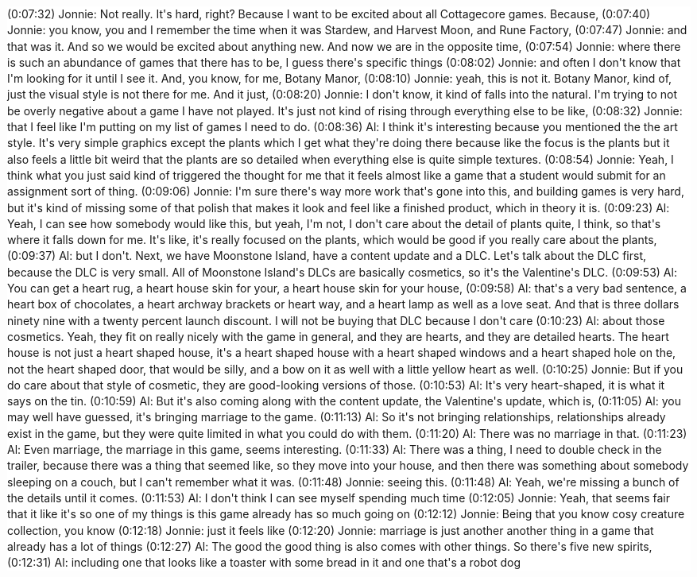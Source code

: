 (0:07:32) Jonnie: Not really. It's hard, right? Because I want to be excited about all Cottagecore games. Because,
(0:07:40) Jonnie: you know, you and I remember the time when it was Stardew, and Harvest Moon, and Rune Factory,
(0:07:47) Jonnie: and that was it. And so we would be excited about anything new. And now we are in the opposite time,
(0:07:54) Jonnie: where there is such an abundance of games that there has to be, I guess there's specific things
(0:08:02) Jonnie: and often I don't know that I'm looking for it until I see it. And, you know, for me, Botany Manor,
(0:08:10) Jonnie: yeah, this is not it. Botany Manor, kind of, just the visual style is not there for me. And it just,
(0:08:20) Jonnie: I don't know, it kind of falls into the natural. I'm trying to not be overly negative about a game I have not played. It's just not kind of rising through everything else to be like,
(0:08:32) Jonnie: that I feel like I'm putting on my list of games I need to do.
(0:08:36) Al: I think it's interesting because you mentioned the the art style. It's very simple graphics except the plants which I get what they're doing there because like the focus is the plants but it also feels a little bit weird that the plants are so detailed when everything else is quite simple textures.
(0:08:54) Jonnie: Yeah, I think what you just said kind of triggered the thought for me that it feels almost like a game that a student would submit for an assignment sort of thing.
(0:09:06) Jonnie: I'm sure there's way more work that's gone into this, and building games is very hard, but it's kind of missing some of that polish that makes it look and feel like a finished product, which in theory it is.
(0:09:23) Al: Yeah, I can see how somebody would like this, but yeah, I'm not, I don't care about the detail of plants quite, I think, so that's where it falls down for me. It's like, it's really focused on the plants, which would be good if you really care about the plants,
(0:09:37) Al: but I don't. Next, we have Moonstone Island, have a content update and a DLC. Let's talk about the DLC first, because the DLC is very small. All of Moonstone Island's DLCs are basically cosmetics, so it's the Valentine's DLC.
(0:09:53) Al: You can get a heart rug, a heart house skin for your, a heart house skin for your house,
(0:09:58) Al: that's a very bad sentence, a heart box of chocolates, a heart archway brackets or heart way, and a heart lamp as well as a love seat. And that is three dollars ninety nine with a twenty percent launch discount. I will not be buying that DLC because I don't care
(0:10:23) Al: about those cosmetics. Yeah, they fit on really nicely with the game in general, and they are hearts, and they are detailed hearts. The heart house is not just a heart shaped house, it's a heart shaped house with a heart shaped windows and a heart shaped hole on the, not the heart shaped door, that would be silly, and a bow on it as well with a little yellow heart as well.
(0:10:25) Jonnie: But if you do care about that style of cosmetic, they are good-looking versions of those.
(0:10:53) Al: It's very heart-shaped, it is what it says on the tin.
(0:10:59) Al: But it's also coming along with the content update, the Valentine's update, which is,
(0:11:05) Al: you may well have guessed, it's bringing marriage to the game.
(0:11:13) Al: So it's not bringing relationships, relationships already exist in the game, but they were quite limited in what you could do with them.
(0:11:20) Al: There was no marriage in that.
(0:11:23) Al: Even marriage, the marriage in this game, seems interesting.
(0:11:33) Al: There was a thing, I need to double check in the trailer, because there was a thing that seemed like, so they move into your house, and then there was something about somebody sleeping on a couch, but I can't remember what it was.
(0:11:48) Jonnie: seeing this.
(0:11:48) Al: Yeah, we're missing a bunch of the details until it comes.
(0:11:53) Al: I don't think I can see myself spending much time
(0:12:05) Jonnie: Yeah, that seems fair that it like it's so one of my things is this game already has so much going on
(0:12:12) Jonnie: Being that you know cosy creature collection, you know
(0:12:18) Jonnie: just it feels like
(0:12:20) Jonnie: marriage is just another another thing in a game that already has a lot of things
(0:12:27) Al: The good the good thing is also comes with other things. So there's five new spirits,
(0:12:31) Al: including one that looks like a toaster with some bread in it and one that's a robot dog